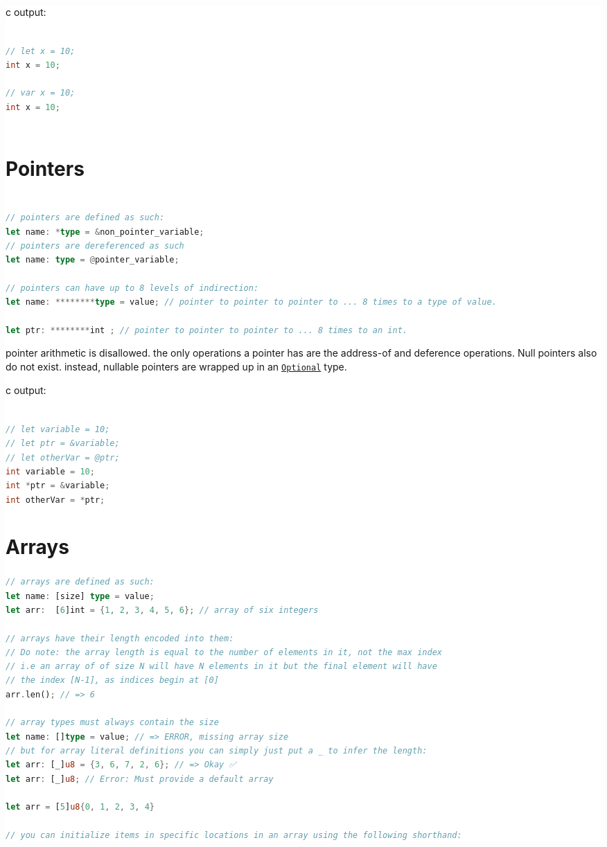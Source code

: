 c output:
```c

// let x = 10;
int x = 10;

// var x = 10;
int x = 10;
    
```

# Pointers

```rs

// pointers are defined as such:
let name: *type = &non_pointer_variable;
// pointers are dereferenced as such
let name: type = @pointer_variable;

// pointers can have up to 8 levels of indirection:
let name: ********type = value; // pointer to pointer to pointer to ... 8 times to a type of value.

let ptr: ********int ; // pointer to pointer to pointer to ... 8 times to an int.

```
pointer arithmetic is disallowed. the only operations a pointer has are the address-of and deference operations.
Null pointers also do not exist. instead, nullable pointers are wrapped up in an [`Optional`](#Optionals) type.

c output:
```c

// let variable = 10;
// let ptr = &variable;
// let otherVar = @ptr;
int variable = 10;
int *ptr = &variable;
int otherVar = *ptr;
```

# Arrays

```rs
// arrays are defined as such:
let name: [size] type = value;
let arr:  [6]int = {1, 2, 3, 4, 5, 6}; // array of six integers

// arrays have their length encoded into them:
// Do note: the array length is equal to the number of elements in it, not the max index
// i.e an array of of size N will have N elements in it but the final element will have 
// the index [N-1], as indices begin at [0]
arr.len(); // => 6

// array types must always contain the size
let name: []type = value; // => ERROR, missing array size
// but for array literal definitions you can simply just put a _ to infer the length:
let arr: [_]u8 = {3, 6, 7, 2, 6}; // => Okay ✅
let arr: [_]u8; // Error: Must provide a default array

let arr = [5]u8{0, 1, 2, 3, 4}

// you can initialize items in specific locations in an array using the following shorthand:
```